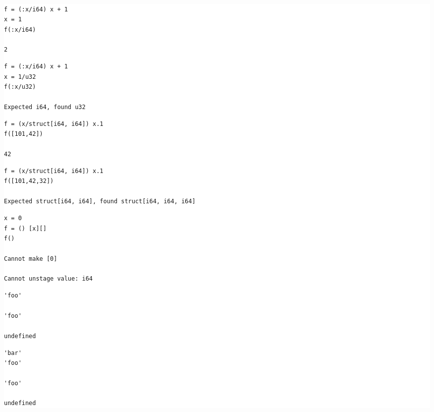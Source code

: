 ```zest-test
f = (:x/i64) x + 1
x = 1
f(:x/i64)

2
```

```zest-test
f = (:x/i64) x + 1
x = 1/u32
f(:x/u32)

Expected i64, found u32
```

```zest-test
f = (x/struct[i64, i64]) x.1
f([101,42])

42
```

```zest-test
f = (x/struct[i64, i64]) x.1
f([101,42,32])

Expected struct[i64, i64], found struct[i64, i64, i64]
```

```zest-test
x = 0
f = () [x][]
f()

Cannot make [0]

Cannot unstage value: i64
```

```zest-test
'foo'

'foo'

undefined
```

```zest-test
'bar'
'foo'

'foo'

undefined
```
